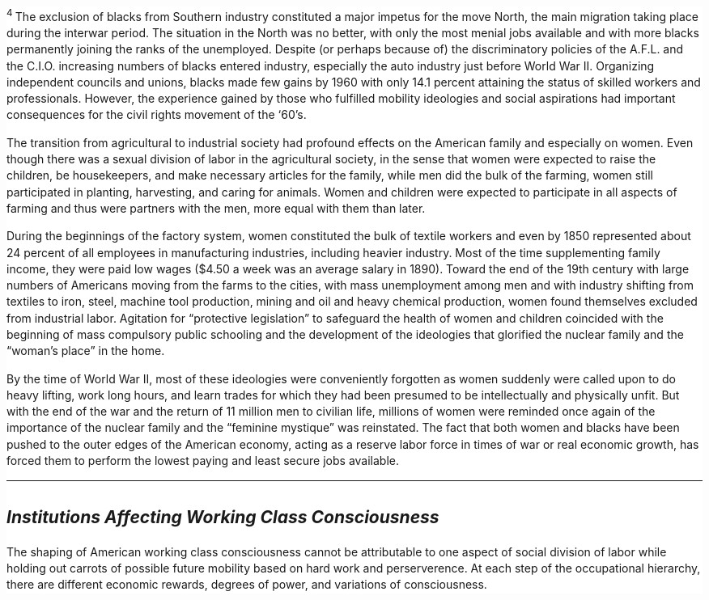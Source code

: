   <sup>
   4
  </sup>
  The exclusion of blacks from Southern industry constituted a major impetus for the move North, the main migration taking place during the interwar period. The situation in the North was no better, with only the most menial jobs available and with more blacks permanently joining the ranks of the unemployed. Despite (or perhaps because of) the discriminatory policies of the A.F.L. and the C.I.O. increasing numbers of blacks entered industry, especially the auto industry just before World War II. Organizing independent councils and unions, blacks made few gains by 1960 with only 14.1 percent attaining the status of skilled workers and professionals. However, the experience gained by those who fulfilled mobility ideologies and social aspirations had important consequences for the civil rights movement of the ‘60’s.
 </p>
 <p>
  The transition from agricultural to industrial society had profound effects on the American family and especially on women. Even though there was a sexual division of labor in the agricultural society, in the sense that women were expected to raise the children, be housekeepers, and make necessary articles for the family, while men did the bulk of the farming, women still participated in planting, harvesting, and caring for animals. Women and children were expected to participate in all aspects of farming and thus were partners with the men, more equal with them than later.
 </p>
 <p>
  During the beginnings of the factory system, women constituted the bulk of textile workers and even by 1850 represented about 24 percent of all employees in manufacturing industries, including heavier industry. Most of the time supplementing family income, they were paid low wages ($4.50 a week was an average salary in 1890). Toward the end of the 19th century with large numbers of Americans moving from the farms to the cities, with mass unemployment among men and with industry shifting from textiles to iron, steel, machine tool production, mining and oil and heavy chemical production, women found themselves excluded from industrial labor. Agitation for “protective legislation” to safeguard the health of women and children coincided with the beginning of mass compulsory public schooling and the development of the ideologies that glorified the nuclear family and the “woman’s place” in the home.
 </p>
 <p>
  By the time of World War II, most of these ideologies were conveniently forgotten as women suddenly were called upon to do heavy lifting, work long hours, and learn trades for which they had been presumed to be intellectually and physically unfit. But with the end of the war and the return of 11 million men to civilian life, millions of women were reminded once again of the importance of the nuclear family and the “feminine mystique” was reinstated. The fact that both women and blacks have been pushed to the outer edges of the American economy, acting as a reserve labor force in times of war or real economic growth, has forced them to perform the lowest paying and least secure jobs available.
 </p>
<hr/>
 <h2>
  <i>
   Institutions Affecting Working Class Consciousness
  </i>
 </h2>
 The shaping of American working class consciousness cannot be attributable to one aspect of social division of labor while holding out carrots of possible future mobility based on hard work and perserverence. At each step of the occupational hierarchy, there are different economic rewards, degrees of power, and variations of consciousness.
 <p>
